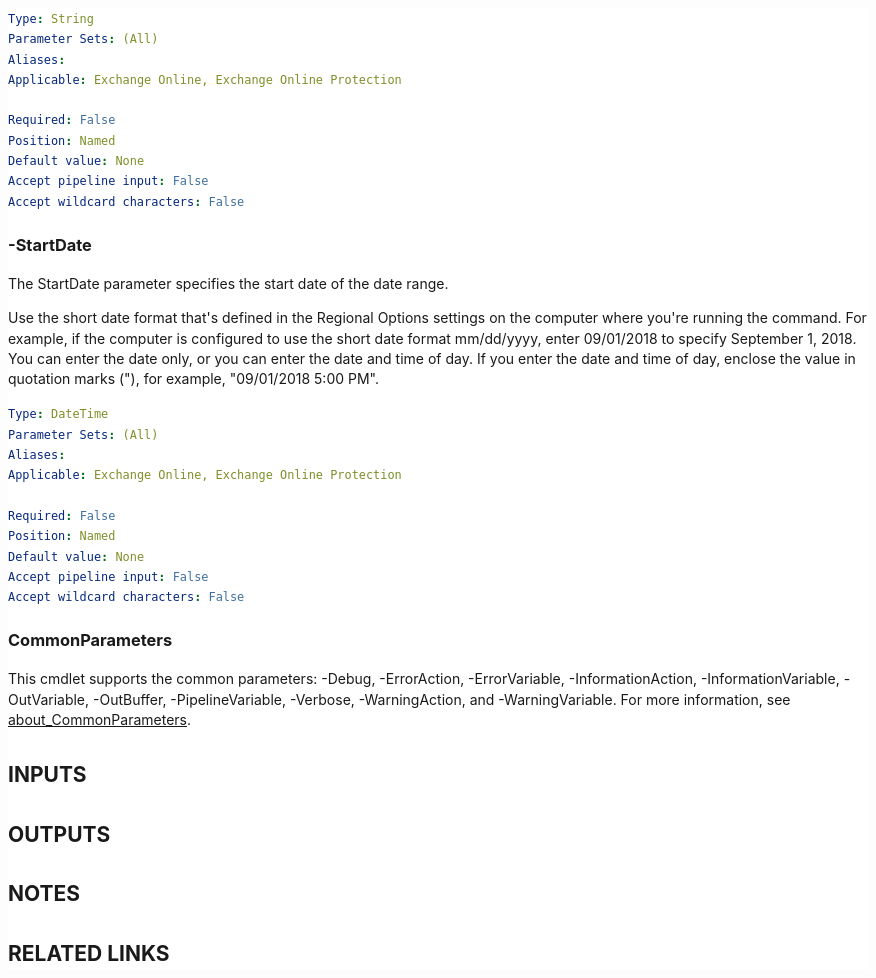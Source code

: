 ```yaml
Type: String
Parameter Sets: (All)
Aliases:
Applicable: Exchange Online, Exchange Online Protection

Required: False
Position: Named
Default value: None
Accept pipeline input: False
Accept wildcard characters: False
```

### -StartDate
The StartDate parameter specifies the start date of the date range.

Use the short date format that's defined in the Regional Options settings on the computer where you're running the command. For example, if the computer is configured to use the short date format mm/dd/yyyy, enter 09/01/2018 to specify September 1, 2018. You can enter the date only, or you can enter the date and time of day. If you enter the date and time of day, enclose the value in quotation marks ("), for example, "09/01/2018 5:00 PM".

```yaml
Type: DateTime
Parameter Sets: (All)
Aliases:
Applicable: Exchange Online, Exchange Online Protection

Required: False
Position: Named
Default value: None
Accept pipeline input: False
Accept wildcard characters: False
```

### CommonParameters
This cmdlet supports the common parameters: -Debug, -ErrorAction, -ErrorVariable, -InformationAction, -InformationVariable, -OutVariable, -OutBuffer, -PipelineVariable, -Verbose, -WarningAction, and -WarningVariable. For more information, see [about_CommonParameters](https://go.microsoft.com/fwlink/p/?LinkID=113216).

## INPUTS

###  

## OUTPUTS

###  

## NOTES

## RELATED LINKS
